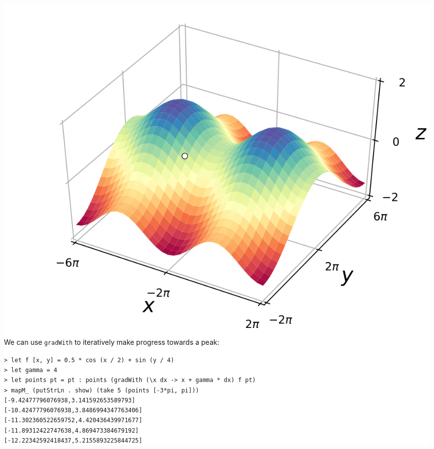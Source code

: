 ![<small>Original plot by [Nicoguaro on Wikimedia](https://commons.wikimedia.org/wiki/File:Saddle_Point_between_maxima.svg).</small>](/assets/images/gradient-example-1.svg)
</div>

We can use `gradWith` to iteratively make progress towards
a peak:

    > let f [x, y] = 0.5 * cos (x / 2) + sin (y / 4)
    > let gamma = 4
    > let points pt = pt : points (gradWith (\x dx -> x + gamma * dx) f pt)
    > mapM_ (putStrLn . show) (take 5 (points [-3*pi, pi]))
    [-9.42477796076938,3.141592653589793]
    [-10.42477796076938,3.8486994347763406]
    [-11.302360522659752,4.420436439971677]
    [-11.89312422747638,4.869473384679192]
    [-12.22342592418437,5.2155893225844725]

<div class="center-image">

[^linear]: The intuition behind what neurons do in neural networks is that they take a bunch of inputs
[^forward]: Reverse mode automatic differentiation computes the partial derivatives with respect to
[^ad]: If you'd like a blog post on how to implement automatic differention, [let me know!](mailto:f@mazzo.li)